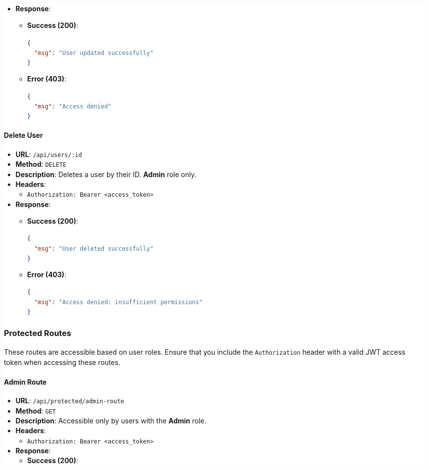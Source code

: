 - **Response**:
  - **Success (200)**:

    ```json
    {
      "msg": "User updated successfully"
    }
    ```

  - **Error (403)**:

    ```json
    {
      "msg": "Access denied"
    }
    ```

#### Delete User

- **URL**: `/api/users/:id`
- **Method**: `DELETE`
- **Description**: Deletes a user by their ID. **Admin** role only.
- **Headers**:
  - `Authorization: Bearer <access_token>`
- **Response**:
  - **Success (200)**:

    ```json
    {
      "msg": "User deleted successfully"
    }
    ```

  - **Error (403)**:

    ```json
    {
      "msg": "Access denied: insufficient permissions"
    }
    ```

### Protected Routes

These routes are accessible based on user roles. Ensure that you include the `Authorization` header with a valid JWT access token when accessing these routes.

#### Admin Route

- **URL**: `/api/protected/admin-route`
- **Method**: `GET`
- **Description**: Accessible only by users with the **Admin** role.
- **Headers**:
  - `Authorization: Bearer <access_token>`
- **Response**:
  - **Success (200)**:
